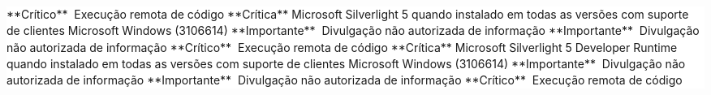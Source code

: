 </td>
<td style="border:1px solid black;">
**Crítico**   
Execução remota de código

</td>
<td style="border:1px solid black;">
**Crítica**

</td>
</tr>
<tr>
<td style="border:1px solid black;">
Microsoft Silverlight 5 quando instalado em todas as versões com suporte de clientes Microsoft Windows  
(3106614)

</td>
<td style="border:1px solid black;">
**Importante**   
Divulgação não autorizada de informação

</td>
<td style="border:1px solid black;">
**Importante**   
Divulgação não autorizada de informação

</td>
<td style="border:1px solid black;">
**Crítico**   
Execução remota de código

</td>
<td style="border:1px solid black;">
**Crítica**

</td>
</tr>
<tr>
<td style="border:1px solid black;">
Microsoft Silverlight 5 Developer Runtime quando instalado em todas as versões com suporte de clientes Microsoft Windows  
(3106614)

</td>
<td style="border:1px solid black;">
**Importante**   
Divulgação não autorizada de informação

</td>
<td style="border:1px solid black;">
**Importante**   
Divulgação não autorizada de informação

</td>
<td style="border:1px solid black;">
**Crítico**   
Execução remota de código
